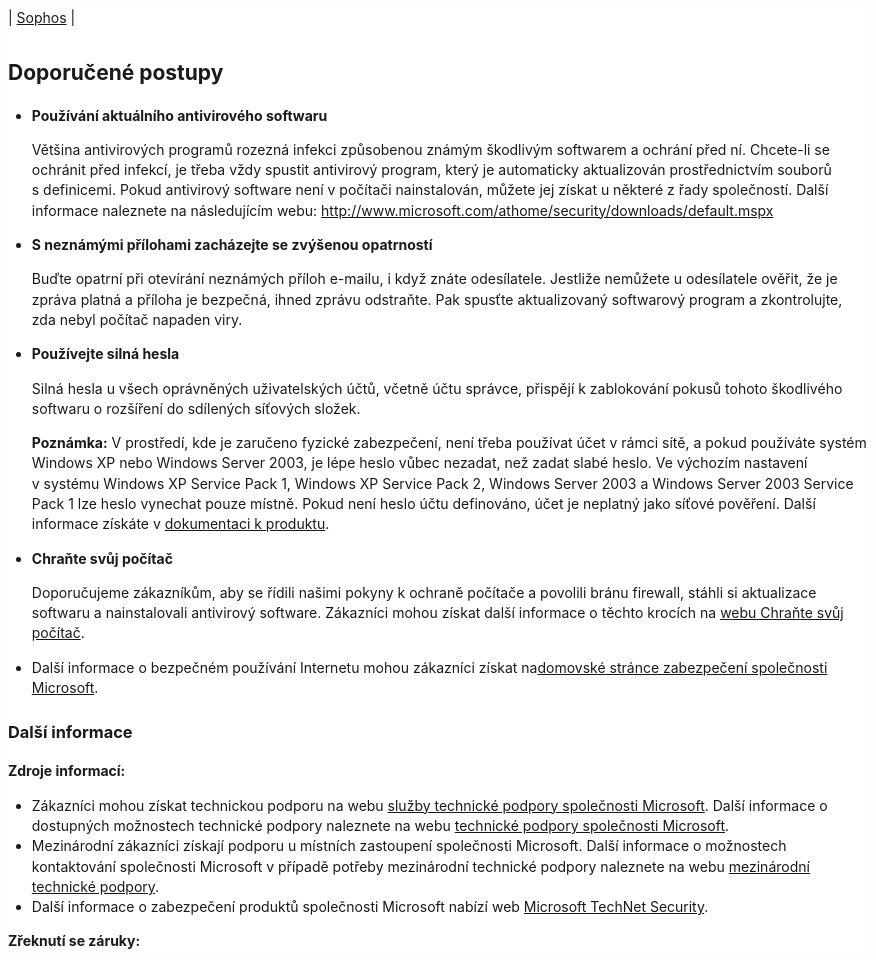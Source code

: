 | [Sophos](http://www.sophos.com/virusinfo/analyses/w32nyxemd.html)                              |

Doporučené postupy
------------------

<span></span>
-   **Používání aktuálního antivirového softwaru**

    Většina antivirových programů rozezná infekci způsobenou známým škodlivým softwarem a ochrání před ní. Chcete-li se ochránit před infekcí, je třeba vždy spustit antivirový program, který je automaticky aktualizován prostřednictvím souborů s definicemi. Pokud antivirový software není v počítači nainstalován, můžete jej získat u některé z řady společností. Další informace naleznete na následujícím webu: <http://www.microsoft.com/athome/security/downloads/default.mspx>

-   **S neznámými přílohami zacházejte se zvýšenou opatrností**

    Buďte opatrní při otevírání neznámých příloh e-mailu, i když znáte odesílatele. Jestliže nemůžete u odesílatele ověřit, že je zpráva platná a příloha je bezpečná, ihned zprávu odstraňte. Pak spusťte aktualizovaný softwarový program a zkontrolujte, zda nebyl počítač napaden viry.

-   **Používejte silná hesla**

    Silná hesla u všech oprávněných uživatelských účtů, včetně účtu správce, přispějí k zablokování pokusů tohoto škodlivého softwaru o rozšíření do sdílených síťových složek.

    **Poznámka:** V prostředí, kde je zaručeno fyzické zabezpečení, není třeba používat účet v rámci sítě, a pokud používáte systém Windows XP nebo Windows Server 2003, je lépe heslo vůbec nezadat, než zadat slabé heslo. Ve výchozím nastavení v systému Windows XP Service Pack 1, Windows XP Service Pack 2, Windows Server 2003 a Windows Server 2003 Service Pack 1 lze heslo vynechat pouze místně. Pokud není heslo účtu definováno, účet je neplatný jako síťové pověření. Další informace získáte v [dokumentaci k produktu](http://www.microsoft.com/technet/prodtechnol/winxppro/evaluate/xpsec.mspx).

-   **Chraňte svůj počítač**

    Doporučujeme zákazníkům, aby se řídili našimi pokyny k ochraně počítače a povolili bránu firewall, stáhli si aktualizace softwaru a nainstalovali antivirový software. Zákazníci mohou získat další informace o těchto krocích na [webu Chraňte svůj počítač](http://www.microsoft.com/protect).

-   Další informace o bezpečném používání Internetu mohou zákazníci získat na[domovské stránce zabezpečení společnosti Microsoft](http://www.microsoft.com/cze/security).

### Další informace

**Zdroje informací:**

-   Zákazníci mohou získat technickou podporu na webu [služby technické podpory společnosti Microsoft](http://go.microsoft.com/fwlink/?linkid=21131). Další informace o dostupných možnostech technické podpory naleznete na webu [technické podpory společnosti Microsoft](http://support.microsoft.com/?ln=cs).
-   Mezinárodní zákazníci získají podporu u místních zastoupení společnosti Microsoft. Další informace o možnostech kontaktování společnosti Microsoft v případě potřeby mezinárodní technické podpory naleznete na webu [mezinárodní technické podpory](http://go.microsoft.com/fwlink/?linkid=21155).
-   Další informace o zabezpečení produktů společnosti Microsoft nabízí web [Microsoft TechNet Security](http://www.microsoft.com/cze/technet/security/).

**Zřeknutí se záruky:**

